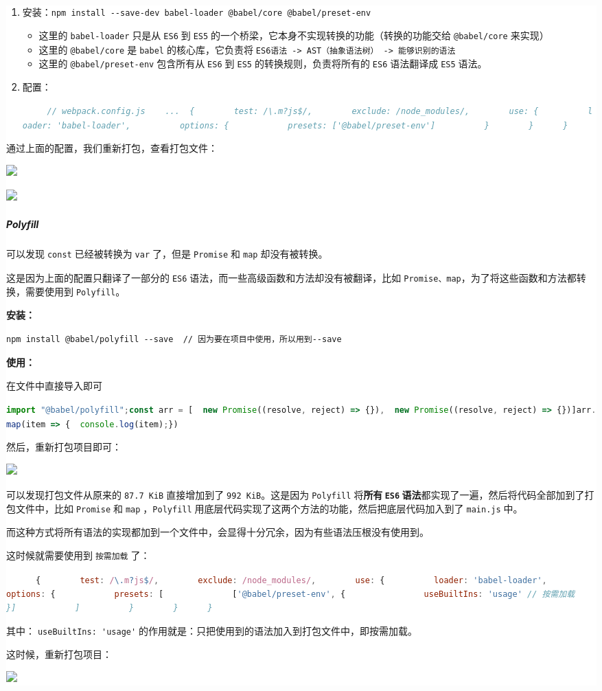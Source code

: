 1. 安装：`npm install --save-dev babel-loader @babel/core @babel/preset-env` 

   - 这里的 `babel-loader` 只是从 `ES6` 到 `ES5` 的一个桥梁，它本身不实现转换的功能（转换的功能交给 `@babel/core` 来实现）
   - 这里的 `@babel/core` 是 `babel` 的核心库，它负责将 `ES6语法 -> AST（抽象语法树） -> 能够识别的语法`
   - 这里的 `@babel/preset-env` 包含所有从 `ES6` 到 `ES5` 的转换规则，负责将所有的 `ES6` 语法翻译成 `ES5` 语法。

2. 配置：

   ```js
        // webpack.config.js	...	 {        test: /\.m?js$/,        exclude: /node_modules/,        use: {          loader: 'babel-loader',          options: {            presets: ['@babel/preset-env']          }        }      }
   ```

通过上面的配置，我们重新打包，查看打包文件：

![](https://gitee.com/gainmore/imglib/raw/master/img/20210703103855.png)

![](https://gitee.com/gainmore/imglib/raw/master/img/20210703103639.png)

##### Polyfill

可以发现 `const` 已经被转换为 `var` 了，但是 `Promise` 和 `map` 却没有被转换。

这是因为上面的配置只翻译了一部分的 `ES6` 语法，而一些高级函数和方法却没有被翻译，比如 `Promise、map`，为了将这些函数和方法都转换，需要使用到 `Polyfill`。

**安装：**

`npm install @babel/polyfill --save  // 因为要在项目中使用，所以用到--save`

**使用：**

在文件中直接导入即可

```js
import "@babel/polyfill";const arr = [  new Promise((resolve, reject) => {}),  new Promise((resolve, reject) => {})]arr.map(item => {  console.log(item);})
```

然后，重新打包项目即可：

![](https://gitee.com/gainmore/imglib/raw/master/img/20210703104650.png)

可以发现打包文件从原来的 `87.7 KiB` 直接增加到了 `992 KiB`。这是因为 `Polyfill` 将**所有 `ES6` 语法**都实现了一遍，然后将代码全部加到了打包文件中，比如 `Promise` 和 `map` ，`Polyfill` 用底层代码实现了这两个方法的功能，然后把底层代码加入到了 `main.js` 中。

而这种方式将所有语法的实现都加到一个文件中，会显得十分冗余，因为有些语法压根没有使用到。

这时候就需要使用到 `按需加载` 了：

```js
      {        test: /\.m?js$/,        exclude: /node_modules/,        use: {          loader: 'babel-loader',          options: {            presets: [              ['@babel/preset-env', {                useBuiltIns: 'usage' // 按需加载              }]            ]          }        }      }
```

其中： `useBuiltIns: 'usage'` 的作用就是：只把使用到的语法加入到打包文件中，即按需加载。

这时候，重新打包项目：

![](https://gitee.com/gainmore/imglib/raw/master/img/20210703105510.png)
